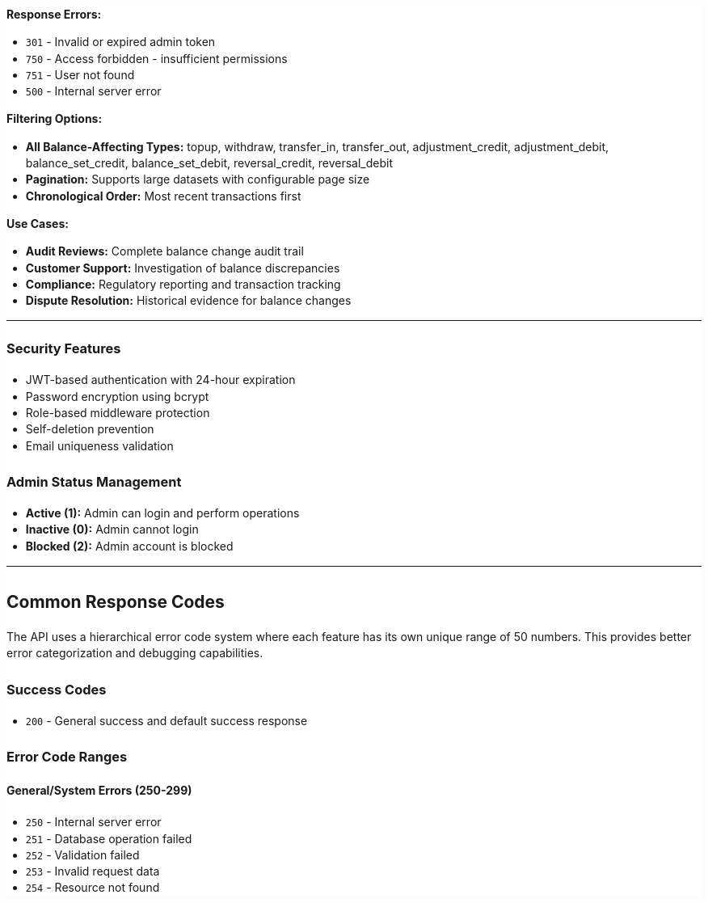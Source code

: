 **Response Errors:**

- `301` - Invalid or expired admin token
- `750` - Access forbidden - insufficient permissions
- `751` - User not found
- `500` - Internal server error

**Filtering Options:**

- **All Balance-Affecting Types:** topup, withdraw, transfer_in, transfer_out, adjustment_credit, adjustment_debit, balance_set_credit, balance_set_debit, reversal_credit, reversal_debit
- **Pagination:** Supports large datasets with configurable page size
- **Chronological Order:** Most recent transactions first

**Use Cases:**

- **Audit Reviews:** Complete balance change audit trail
- **Customer Support:** Investigation of balance discrepancies
- **Compliance:** Regulatory reporting and transaction tracking
- **Dispute Resolution:** Historical evidence for balance changes

---

### Security Features

- JWT-based authentication with 24-hour expiration
- Password encryption using bcrypt
- Role-based middleware protection
- Self-deletion prevention
- Email uniqueness validation

### Admin Status Management

- **Active (1):** Admin can login and perform operations
- **Inactive (0):** Admin cannot login
- **Blocked (2):** Admin account is blocked

---

## Common Response Codes

The API uses a hierarchical error code system where each feature has its own unique range of 50 numbers. This provides better error categorization and debugging capabilities.

### Success Codes

- `200` - General success and default success response

### Error Code Ranges

#### General/System Errors (250-299)

- `250` - Internal server error
- `251` - Database operation failed
- `252` - Validation failed
- `253` - Invalid request data
- `254` - Resource not found
